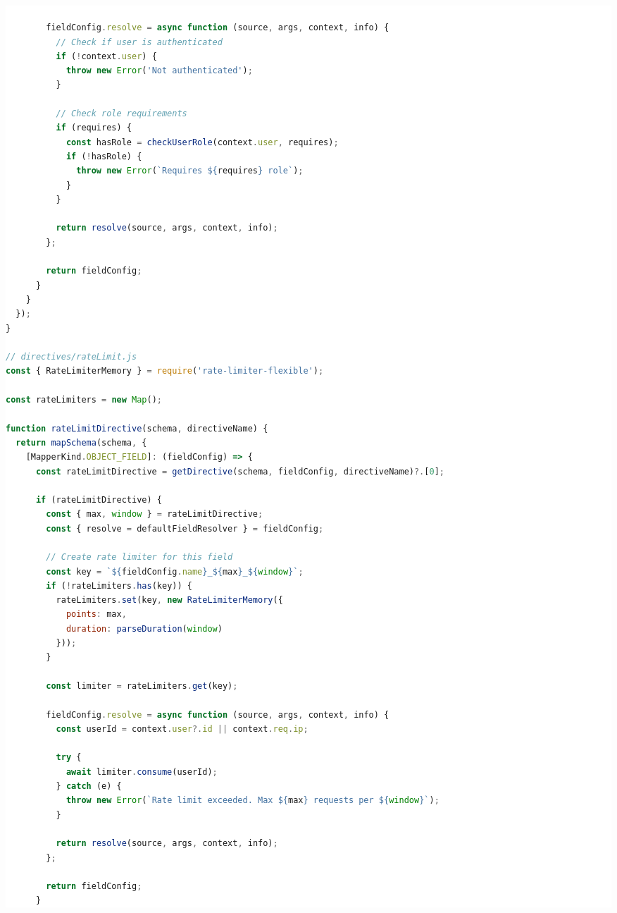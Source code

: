 ```javascript

        fieldConfig.resolve = async function (source, args, context, info) {
          // Check if user is authenticated
          if (!context.user) {
            throw new Error('Not authenticated');
          }

          // Check role requirements
          if (requires) {
            const hasRole = checkUserRole(context.user, requires);
            if (!hasRole) {
              throw new Error(`Requires ${requires} role`);
            }
          }

          return resolve(source, args, context, info);
        };

        return fieldConfig;
      }
    }
  });
}

// directives/rateLimit.js
const { RateLimiterMemory } = require('rate-limiter-flexible');

const rateLimiters = new Map();

function rateLimitDirective(schema, directiveName) {
  return mapSchema(schema, {
    [MapperKind.OBJECT_FIELD]: (fieldConfig) => {
      const rateLimitDirective = getDirective(schema, fieldConfig, directiveName)?.[0];

      if (rateLimitDirective) {
        const { max, window } = rateLimitDirective;
        const { resolve = defaultFieldResolver } = fieldConfig;

        // Create rate limiter for this field
        const key = `${fieldConfig.name}_${max}_${window}`;
        if (!rateLimiters.has(key)) {
          rateLimiters.set(key, new RateLimiterMemory({
            points: max,
            duration: parseDuration(window)
          }));
        }

        const limiter = rateLimiters.get(key);

        fieldConfig.resolve = async function (source, args, context, info) {
          const userId = context.user?.id || context.req.ip;

          try {
            await limiter.consume(userId);
          } catch (e) {
            throw new Error(`Rate limit exceeded. Max ${max} requests per ${window}`);
          }

          return resolve(source, args, context, info);
        };

        return fieldConfig;
      }
```
